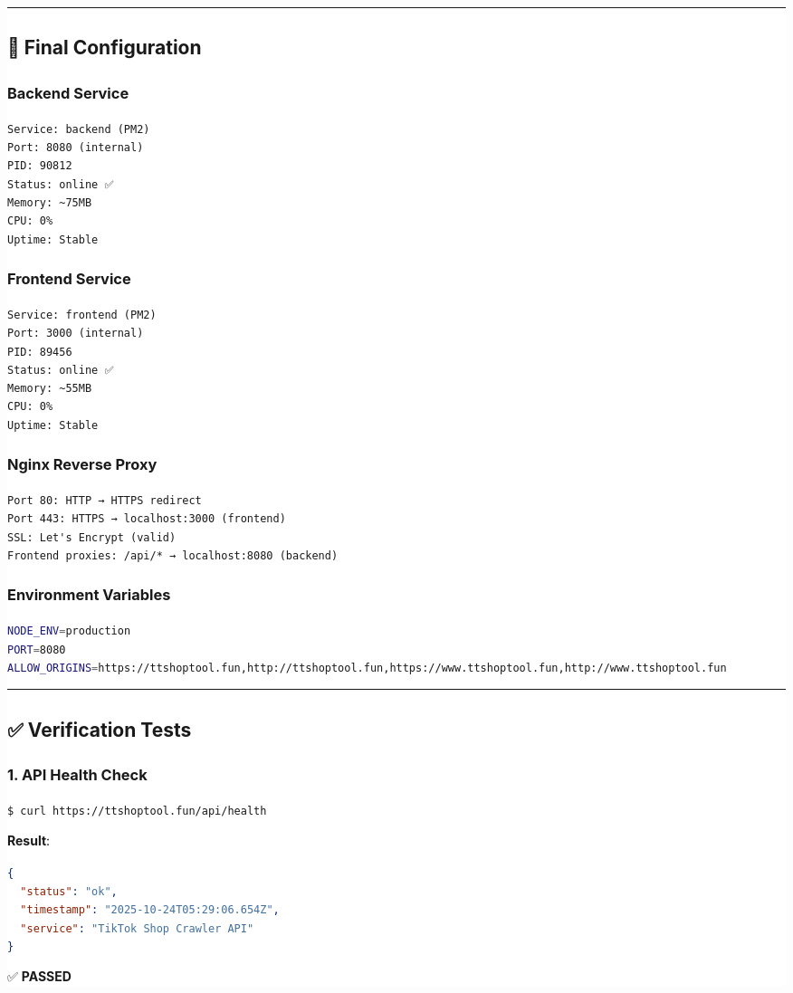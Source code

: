 
---

## 🔧 Final Configuration

### Backend Service
```
Service: backend (PM2)
Port: 8080 (internal)
PID: 90812
Status: online ✅
Memory: ~75MB
CPU: 0%
Uptime: Stable
```

### Frontend Service
```
Service: frontend (PM2)
Port: 3000 (internal)
PID: 89456
Status: online ✅
Memory: ~55MB
CPU: 0%
Uptime: Stable
```

### Nginx Reverse Proxy
```
Port 80: HTTP → HTTPS redirect
Port 443: HTTPS → localhost:3000 (frontend)
SSL: Let's Encrypt (valid)
Frontend proxies: /api/* → localhost:8080 (backend)
```

### Environment Variables
```bash
NODE_ENV=production
PORT=8080
ALLOW_ORIGINS=https://ttshoptool.fun,http://ttshoptool.fun,https://www.ttshoptool.fun,http://www.ttshoptool.fun
```

---

## ✅ Verification Tests

### 1. API Health Check
```bash
$ curl https://ttshoptool.fun/api/health
```
**Result**: 
```json
{
  "status": "ok",
  "timestamp": "2025-10-24T05:29:06.654Z",
  "service": "TikTok Shop Crawler API"
}
```
✅ **PASSED**
